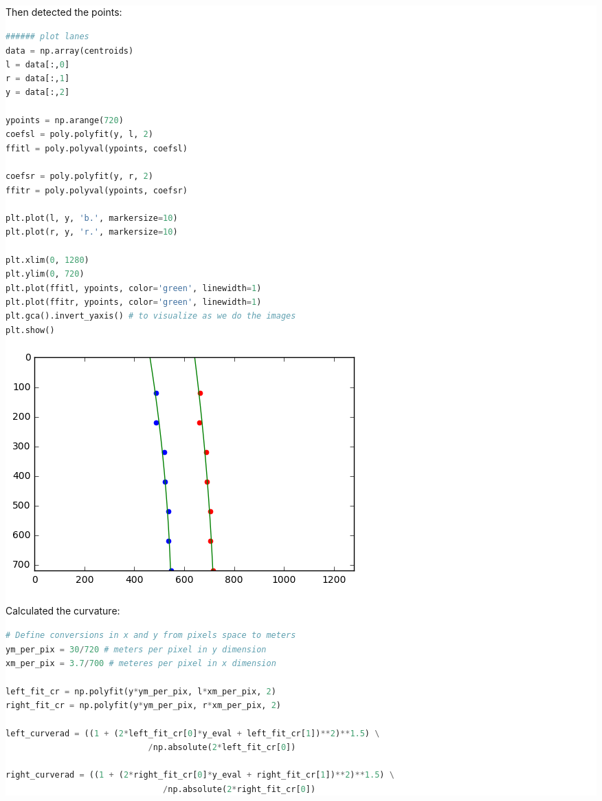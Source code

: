 
Then detected the points:


```python
###### plot lanes
data = np.array(centroids)
l = data[:,0]
r = data[:,1]
y = data[:,2]

ypoints = np.arange(720)
coefsl = poly.polyfit(y, l, 2)
ffitl = poly.polyval(ypoints, coefsl)

coefsr = poly.polyfit(y, r, 2)
ffitr = poly.polyval(ypoints, coefsr)

plt.plot(l, y, 'b.', markersize=10)
plt.plot(r, y, 'r.', markersize=10)

plt.xlim(0, 1280)
plt.ylim(0, 720)
plt.plot(ffitl, ypoints, color='green', linewidth=1)
plt.plot(ffitr, ypoints, color='green', linewidth=1)
plt.gca().invert_yaxis() # to visualize as we do the images
plt.show()
```


![png](output_images/output_75_0.png)


Calculated the curvature:


```python
# Define conversions in x and y from pixels space to meters
ym_per_pix = 30/720 # meters per pixel in y dimension
xm_per_pix = 3.7/700 # meteres per pixel in x dimension

left_fit_cr = np.polyfit(y*ym_per_pix, l*xm_per_pix, 2)
right_fit_cr = np.polyfit(y*ym_per_pix, r*xm_per_pix, 2)

left_curverad = ((1 + (2*left_fit_cr[0]*y_eval + left_fit_cr[1])**2)**1.5) \
                             /np.absolute(2*left_fit_cr[0])

right_curverad = ((1 + (2*right_fit_cr[0]*y_eval + right_fit_cr[1])**2)**1.5) \
                                /np.absolute(2*right_fit_cr[0])

```